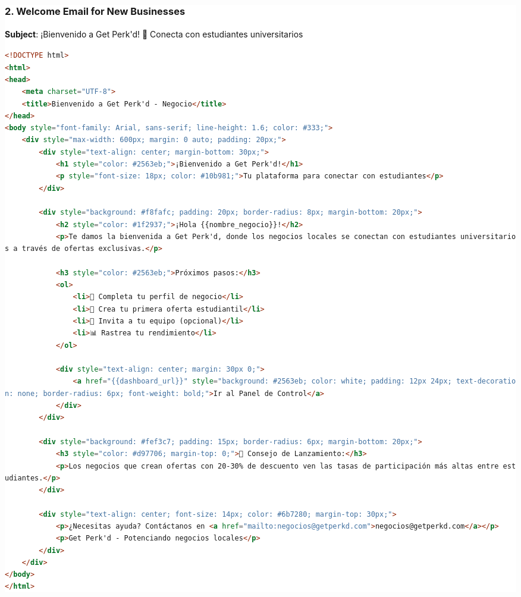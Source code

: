 ### 2. Welcome Email for New Businesses
**Subject**: ¡Bienvenido a Get Perk'd! 🏪 Conecta con estudiantes universitarios

```html
<!DOCTYPE html>
<html>
<head>
    <meta charset="UTF-8">
    <title>Bienvenido a Get Perk'd - Negocio</title>
</head>
<body style="font-family: Arial, sans-serif; line-height: 1.6; color: #333;">
    <div style="max-width: 600px; margin: 0 auto; padding: 20px;">
        <div style="text-align: center; margin-bottom: 30px;">
            <h1 style="color: #2563eb;">¡Bienvenido a Get Perk'd!</h1>
            <p style="font-size: 18px; color: #10b981;">Tu plataforma para conectar con estudiantes</p>
        </div>
        
        <div style="background: #f8fafc; padding: 20px; border-radius: 8px; margin-bottom: 20px;">
            <h2 style="color: #1f2937;">¡Hola {{nombre_negocio}}!</h2>
            <p>Te damos la bienvenida a Get Perk'd, donde los negocios locales se conectan con estudiantes universitarios a través de ofertas exclusivas.</p>
            
            <h3 style="color: #2563eb;">Próximos pasos:</h3>
            <ol>
                <li>🏪 Completa tu perfil de negocio</li>
                <li>🎯 Crea tu primera oferta estudiantil</li>
                <li>👥 Invita a tu equipo (opcional)</li>
                <li>📊 Rastrea tu rendimiento</li>
            </ol>
            
            <div style="text-align: center; margin: 30px 0;">
                <a href="{{dashboard_url}}" style="background: #2563eb; color: white; padding: 12px 24px; text-decoration: none; border-radius: 6px; font-weight: bold;">Ir al Panel de Control</a>
            </div>
        </div>
        
        <div style="background: #fef3c7; padding: 15px; border-radius: 6px; margin-bottom: 20px;">
            <h3 style="color: #d97706; margin-top: 0;">🚀 Consejo de Lanzamiento:</h3>
            <p>Los negocios que crean ofertas con 20-30% de descuento ven las tasas de participación más altas entre estudiantes.</p>
        </div>
        
        <div style="text-align: center; font-size: 14px; color: #6b7280; margin-top: 30px;">
            <p>¿Necesitas ayuda? Contáctanos en <a href="mailto:negocios@getperkd.com">negocios@getperkd.com</a></p>
            <p>Get Perk'd - Potenciando negocios locales</p>
        </div>
    </div>
</body>
</html>
```
